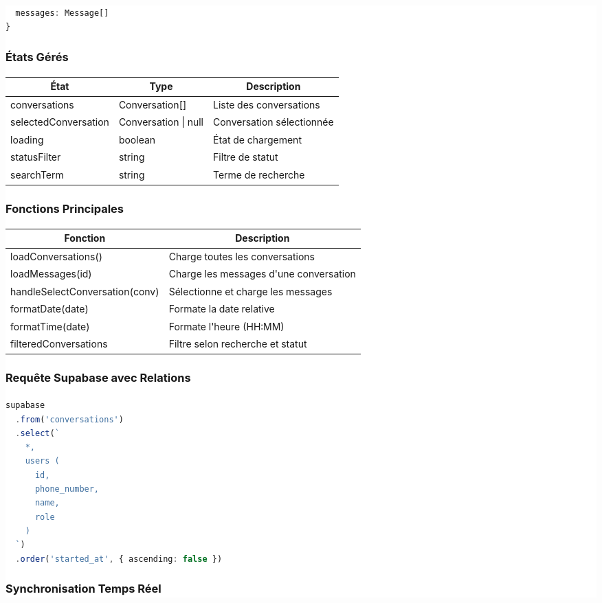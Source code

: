 ```typescript
  messages: Message[]
}
```

### États Gérés

| État | Type | Description |
|------|------|-------------|
| conversations | Conversation[] | Liste des conversations |
| selectedConversation | Conversation \| null | Conversation sélectionnée |
| loading | boolean | État de chargement |
| statusFilter | string | Filtre de statut |
| searchTerm | string | Terme de recherche |

### Fonctions Principales

| Fonction | Description |
|----------|-------------|
| loadConversations() | Charge toutes les conversations |
| loadMessages(id) | Charge les messages d'une conversation |
| handleSelectConversation(conv) | Sélectionne et charge les messages |
| formatDate(date) | Formate la date relative |
| formatTime(date) | Formate l'heure (HH:MM) |
| filteredConversations | Filtre selon recherche et statut |

### Requête Supabase avec Relations

```typescript
supabase
  .from('conversations')
  .select(`
    *,
    users (
      id,
      phone_number,
      name,
      role
    )
  `)
  .order('started_at', { ascending: false })
```

### Synchronisation Temps Réel
